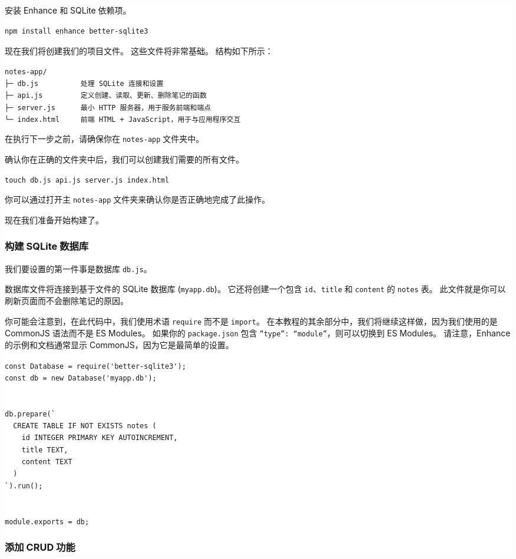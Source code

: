 安装 Enhance 和 SQLite 依赖项。

```
npm install enhance better-sqlite3
```

现在我们将创建我们的项目文件。 这些文件将非常基础。 结构如下所示：

```
notes-app/
├─ db.js          处理 SQLite 连接和设置
├─ api.js         定义创建、读取、更新、删除笔记的函数
├─ server.js      最小 HTTP 服务器，用于服务前端和端点
└─ index.html     前端 HTML + JavaScript，用于与应用程序交互
```

在执行下一步之前，请确保你在 `notes-app` 文件夹中。

确认你在正确的文件夹中后，我们可以创建我们需要的所有文件。

```
touch db.js api.js server.js index.html
```

你可以通过打开主 `notes-app` 文件夹来确认你是否正确地完成了此操作。

现在我们准备开始构建了。

### 构建 SQLite 数据库

我们要设置的第一件事是数据库 `db.js`。

数据库文件将连接到基于文件的 SQLite 数据库 (`myapp.db`)。 它还将创建一个包含 `id`、`title` 和 `content` 的 `notes` 表。 此文件就是你可以刷新页面而不会删除笔记的原因。

你可能会注意到，在此代码中，我们使用术语 `require` 而不是 `import`。 在本教程的其余部分中，我们将继续这样做，因为我们使用的是 CommonJS 语法而不是 ES Modules。 如果你的 `package.json` 包含 `”type”: “module”`，则可以切换到 ES Modules。 请注意，Enhance 的示例和文档通常显示 CommonJS，因为它​​是最简单的设置。

```
const Database = require('better-sqlite3');
const db = new Database('myapp.db');


db.prepare(`
  CREATE TABLE IF NOT EXISTS notes (
    id INTEGER PRIMARY KEY AUTOINCREMENT,
    title TEXT,
    content TEXT
  )
`).run();


module.exports = db;
```

### 添加 CRUD 功能
